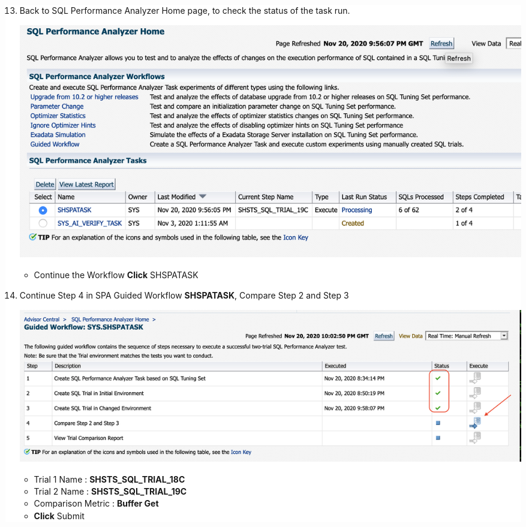 13. Back to SQL Performance Analyzer Home page, to check the status of the task run.

    ![](images/emratlab2step13.png " ")

    - Continue the Workflow **Click** SHSPATASK

14. Continue Step 4 in SPA Guided Workflow **SHSPATASK**, Compare Step 2 and Step 3

    ![](images/emratlab2step14a.png " ")

    - Trial 1 Name : **SHSTS_SQL_TRIAL_18C**
    - Trial 2 Name : **SHSTS_SQL_TRIAL_19C**
    - Comparison Metric : **Buffer Get**
    - **Click** Submit
